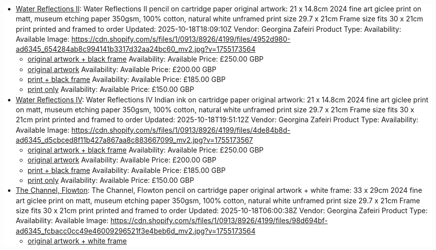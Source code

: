 - [Water Reflections II](https://georginazafeiri.myshopify.com/products/water-reflections-ii): Water Reflections II pencil on cartridge paper original artwork: 21 x 14.8cm 2024 fine art giclee print on matt, museum etching paper 350gsm, 100% cotton, natural white unframed print size 29.7 x 21cm Frame size fits 30 x 21cm print printed and framed to order
  Updated: 2025-10-18T18:09:10Z
  Vendor: Georgina Zafeiri
  Product Type: 
  Availability: Available
  Image: https://cdn.shopify.com/s/files/1/0913/8926/4199/files/4952d980-ad6345_654284ab8c994141b3317d32aa24bc60_mv2.jpg?v=1755173564
  - [original artwork + black frame](https://georginazafeiri.myshopify.com/products/water-reflections-ii?variant=52531077513543)
    Availability: Available
    Price: £250.00 GBP
  - [original artwork](https://georginazafeiri.myshopify.com/products/water-reflections-ii?variant=52571007877447)
    Availability: Available
    Price: £200.00 GBP
  - [print + black frame](https://georginazafeiri.myshopify.com/products/water-reflections-ii?variant=52571007910215)
    Availability: Available
    Price: £185.00 GBP
  - [print only](https://georginazafeiri.myshopify.com/products/water-reflections-ii?variant=52571007942983)
    Availability: Available
    Price: £150.00 GBP
- [Water Reflections IV](https://georginazafeiri.myshopify.com/products/water-reflections-iv): Water Reflections IV Indian ink on cartridge paper original artwork: 21 x 14.8cm 2024 fine art giclee print on matt, museum etching paper 350gsm, 100% cotton, natural white unframed print size 29.7 x 21cm Frame size fits 30 x 21cm print printed and framed to order
  Updated: 2025-10-18T19:51:12Z
  Vendor: Georgina Zafeiri
  Product Type: 
  Availability: Available
  Image: https://cdn.shopify.com/s/files/1/0913/8926/4199/files/4de84b8d-ad6345_d5cbced8f11b427a867aa8c883667099_mv2.jpg?v=1755173567
  - [original artwork + black frame](https://georginazafeiri.myshopify.com/products/water-reflections-iv?variant=52574563664199)
    Availability: Available
    Price: £250.00 GBP
  - [original artwork](https://georginazafeiri.myshopify.com/products/water-reflections-iv?variant=52574563696967)
    Availability: Available
    Price: £200.00 GBP
  - [print + black frame](https://georginazafeiri.myshopify.com/products/water-reflections-iv?variant=52574563729735)
    Availability: Available
    Price: £185.00 GBP
  - [print only](https://georginazafeiri.myshopify.com/products/water-reflections-iv?variant=52574563762503)
    Availability: Available
    Price: £150.00 GBP
- [The Channel, Flowton](https://georginazafeiri.myshopify.com/products/the-channel-flowton): The Channel, Flowton pencil on cartridge paper original artwork + white frame: 33 x 29cm 2024 fine art giclee print on matt, museum etching paper 350gsm, 100% cotton, natural white unframed print size 29.7 x 21cm Frame size fits 30 x 21cm print printed and framed to order
  Updated: 2025-10-18T06:00:38Z
  Vendor: Georgina Zafeiri
  Product Type: 
  Availability: Available
  Image: https://cdn.shopify.com/s/files/1/0913/8926/4199/files/98d694bf-ad6345_fcbacc0cc49e46009296521f3e4beb6d_mv2.jpg?v=1755173564
  - [original artwork + white frame](https://georginazafeiri.myshopify.com/products/the-channel-flowton?variant=52548158619975)